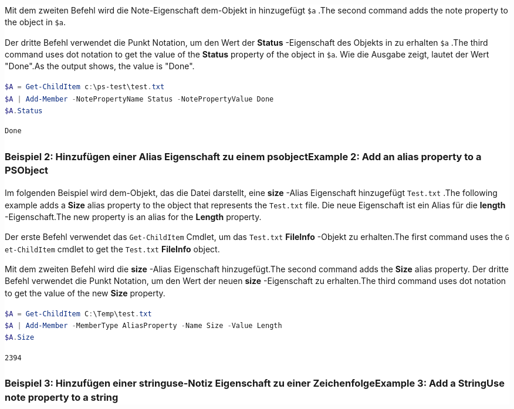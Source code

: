 <span data-ttu-id="d5b7c-132">Mit dem zweiten Befehl wird die Note-Eigenschaft dem-Objekt in hinzugefügt `$a` .</span><span class="sxs-lookup"><span data-stu-id="d5b7c-132">The second command adds the note property to the object in `$a`.</span></span>

<span data-ttu-id="d5b7c-133">Der dritte Befehl verwendet die Punkt Notation, um den Wert der **Status** -Eigenschaft des Objekts in zu erhalten `$a` .</span><span class="sxs-lookup"><span data-stu-id="d5b7c-133">The third command uses dot notation to get the value of the **Status** property of the object in `$a`.</span></span> <span data-ttu-id="d5b7c-134">Wie die Ausgabe zeigt, lautet der Wert "Done".</span><span class="sxs-lookup"><span data-stu-id="d5b7c-134">As the output shows, the value is "Done".</span></span>

```powershell
$A = Get-ChildItem c:\ps-test\test.txt
$A | Add-Member -NotePropertyName Status -NotePropertyValue Done
$A.Status
```

```Output
Done
```

### <span data-ttu-id="d5b7c-135">Beispiel 2: Hinzufügen einer Alias Eigenschaft zu einem psobject</span><span class="sxs-lookup"><span data-stu-id="d5b7c-135">Example 2: Add an alias property to a PSObject</span></span>

<span data-ttu-id="d5b7c-136">Im folgenden Beispiel wird dem-Objekt, das die Datei darstellt, eine **size** -Alias Eigenschaft hinzugefügt `Test.txt` .</span><span class="sxs-lookup"><span data-stu-id="d5b7c-136">The following example adds a **Size** alias property to the object that represents the `Test.txt` file.</span></span> <span data-ttu-id="d5b7c-137">Die neue Eigenschaft ist ein Alias für die **length** -Eigenschaft.</span><span class="sxs-lookup"><span data-stu-id="d5b7c-137">The new property is an alias for the **Length** property.</span></span>

<span data-ttu-id="d5b7c-138">Der erste Befehl verwendet das `Get-ChildItem` Cmdlet, um das `Test.txt` **FileInfo** -Objekt zu erhalten.</span><span class="sxs-lookup"><span data-stu-id="d5b7c-138">The first command uses the `Get-ChildItem` cmdlet to get the `Test.txt` **FileInfo** object.</span></span>

<span data-ttu-id="d5b7c-139">Mit dem zweiten Befehl wird die **size** -Alias Eigenschaft hinzugefügt.</span><span class="sxs-lookup"><span data-stu-id="d5b7c-139">The second command adds the **Size** alias property.</span></span>
<span data-ttu-id="d5b7c-140">Der dritte Befehl verwendet die Punkt Notation, um den Wert der neuen **size** -Eigenschaft zu erhalten.</span><span class="sxs-lookup"><span data-stu-id="d5b7c-140">The third command uses dot notation to get the value of the new **Size** property.</span></span>

```powershell
$A = Get-ChildItem C:\Temp\test.txt
$A | Add-Member -MemberType AliasProperty -Name Size -Value Length
$A.Size
```

```Output
2394
```

### <span data-ttu-id="d5b7c-141">Beispiel 3: Hinzufügen einer stringuse-Notiz Eigenschaft zu einer Zeichenfolge</span><span class="sxs-lookup"><span data-stu-id="d5b7c-141">Example 3: Add a StringUse note property to a string</span></span>
